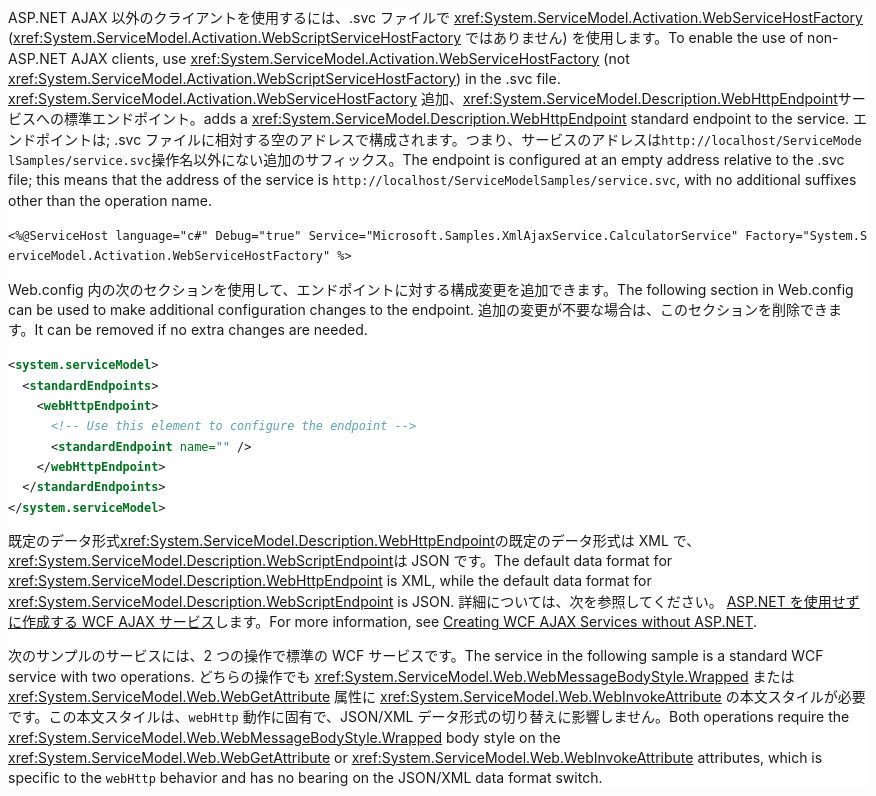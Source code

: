 <span data-ttu-id="9d17a-112">ASP.NET AJAX 以外のクライアントを使用するには、.svc ファイルで <xref:System.ServiceModel.Activation.WebServiceHostFactory> (<xref:System.ServiceModel.Activation.WebScriptServiceHostFactory> ではありません) を使用します。</span><span class="sxs-lookup"><span data-stu-id="9d17a-112">To enable the use of non-ASP.NET AJAX clients, use <xref:System.ServiceModel.Activation.WebServiceHostFactory> (not <xref:System.ServiceModel.Activation.WebScriptServiceHostFactory>) in the .svc file.</span></span> <xref:System.ServiceModel.Activation.WebServiceHostFactory> <span data-ttu-id="9d17a-113">追加、<xref:System.ServiceModel.Description.WebHttpEndpoint>サービスへの標準エンドポイント。</span><span class="sxs-lookup"><span data-stu-id="9d17a-113">adds a <xref:System.ServiceModel.Description.WebHttpEndpoint> standard endpoint to the service.</span></span> <span data-ttu-id="9d17a-114">エンドポイントは; .svc ファイルに相対する空のアドレスで構成されます。つまり、サービスのアドレスは`http://localhost/ServiceModelSamples/service.svc`操作名以外にない追加のサフィックス。</span><span class="sxs-lookup"><span data-stu-id="9d17a-114">The endpoint is configured at an empty address relative to the .svc file; this means that the address of the service is `http://localhost/ServiceModelSamples/service.svc`, with no additional suffixes other than the operation name.</span></span>  
  
```svc
<%@ServiceHost language="c#" Debug="true" Service="Microsoft.Samples.XmlAjaxService.CalculatorService" Factory="System.ServiceModel.Activation.WebServiceHostFactory" %>  
```  
  
 <span data-ttu-id="9d17a-115">Web.config 内の次のセクションを使用して、エンドポイントに対する構成変更を追加できます。</span><span class="sxs-lookup"><span data-stu-id="9d17a-115">The following section in Web.config can be used to make additional configuration changes to the endpoint.</span></span> <span data-ttu-id="9d17a-116">追加の変更が不要な場合は、このセクションを削除できます。</span><span class="sxs-lookup"><span data-stu-id="9d17a-116">It can be removed if no extra changes are needed.</span></span>  
  
```xml  
<system.serviceModel>  
  <standardEndpoints>  
    <webHttpEndpoint>  
      <!-- Use this element to configure the endpoint -->  
      <standardEndpoint name="" />  
    </webHttpEndpoint>  
  </standardEndpoints>  
</system.serviceModel>  
```  
  
 <span data-ttu-id="9d17a-117">既定のデータ形式<xref:System.ServiceModel.Description.WebHttpEndpoint>の既定のデータ形式は XML で、<xref:System.ServiceModel.Description.WebScriptEndpoint>は JSON です。</span><span class="sxs-lookup"><span data-stu-id="9d17a-117">The default data format for <xref:System.ServiceModel.Description.WebHttpEndpoint> is XML, while the default data format for <xref:System.ServiceModel.Description.WebScriptEndpoint> is JSON.</span></span> <span data-ttu-id="9d17a-118">詳細については、次を参照してください。 [ASP.NET を使用せずに作成する WCF AJAX サービス](../../../../docs/framework/wcf/feature-details/creating-wcf-ajax-services-without-aspnet.md)します。</span><span class="sxs-lookup"><span data-stu-id="9d17a-118">For more information, see [Creating WCF AJAX Services without ASP.NET](../../../../docs/framework/wcf/feature-details/creating-wcf-ajax-services-without-aspnet.md).</span></span>  
  
 <span data-ttu-id="9d17a-119">次のサンプルのサービスには、2 つの操作で標準の WCF サービスです。</span><span class="sxs-lookup"><span data-stu-id="9d17a-119">The service in the following sample is a standard WCF service with two operations.</span></span> <span data-ttu-id="9d17a-120">どちらの操作でも <xref:System.ServiceModel.Web.WebMessageBodyStyle.Wrapped> または <xref:System.ServiceModel.Web.WebGetAttribute> 属性に <xref:System.ServiceModel.Web.WebInvokeAttribute> の本文スタイルが必要です。この本文スタイルは、`webHttp` 動作に固有で、JSON/XML データ形式の切り替えに影響しません。</span><span class="sxs-lookup"><span data-stu-id="9d17a-120">Both operations require the <xref:System.ServiceModel.Web.WebMessageBodyStyle.Wrapped> body style on the <xref:System.ServiceModel.Web.WebGetAttribute> or <xref:System.ServiceModel.Web.WebInvokeAttribute> attributes, which is specific to the `webHttp` behavior and has no bearing on the JSON/XML data format switch.</span></span>  
